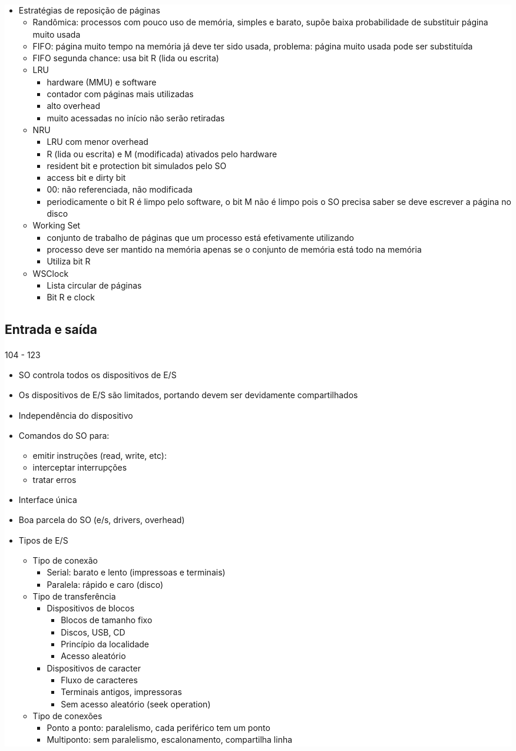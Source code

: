 - Estratégias de reposição de páginas
    - Randômica: processos com pouco uso de memória, simples e barato, supõe baixa probabilidade de substituir página muito usada
    - FIFO: página muito tempo na memória já deve ter sido usada, problema: página muito usada pode ser substituída
    - FIFO segunda chance: usa bit R (lida ou escrita)
    - LRU
        - hardware (MMU) e software
        - contador com páginas mais utilizadas
        - alto overhead
        - muito acessadas no início não serão retiradas
    - NRU
        - LRU com menor overhead
        - R (lida ou escrita) e M (modificada) ativados pelo hardware
        - resident bit e protection bit simulados pelo SO
        - access bit e dirty bit
        - 00: não referenciada, não modificada
        - periodicamente o bit R é limpo pelo software, o bit M não é limpo pois o SO precisa saber se deve escrever a página no disco
    - Working Set
        - conjunto de trabalho de  páginas que um processo está efetivamente utilizando
        - processo deve ser mantido na memória apenas se o conjunto de memória está todo na memória
        - Utiliza bit R
    - WSClock
        - Lista circular de páginas
        - Bit R e clock

## Entrada e saída
104 - 123
- SO controla todos os dispositivos de E/S
- Os dispositivos de E/S são limitados, portando devem ser devidamente compartilhados
- Independência do dispositivo
- Comandos do SO para:
    - emitir instruções (read, write, etc): 
    - interceptar interrupções
    - tratar erros

- Interface única
- Boa parcela do SO (e/s, drivers, overhead)

- Tipos de E/S
    - Tipo de conexão
        - Serial: barato e lento (impressoas e terminais)
        - Paralela: rápido e caro (disco)
    - Tipo de transferência
        - Dispositivos de blocos
            - Blocos de tamanho fixo
            - Discos, USB, CD
            - Princípio da localidade
            - Acesso aleatório
        - Dispositivos de caracter
            - Fluxo de caracteres
            - Terminais antigos, impressoras
            - Sem acesso aleatório (seek operation)
    - Tipo de conexões
        - Ponto a ponto: paralelismo, cada periférico tem um ponto
        - Multiponto: sem paralelismo, escalonamento, compartilha linha

